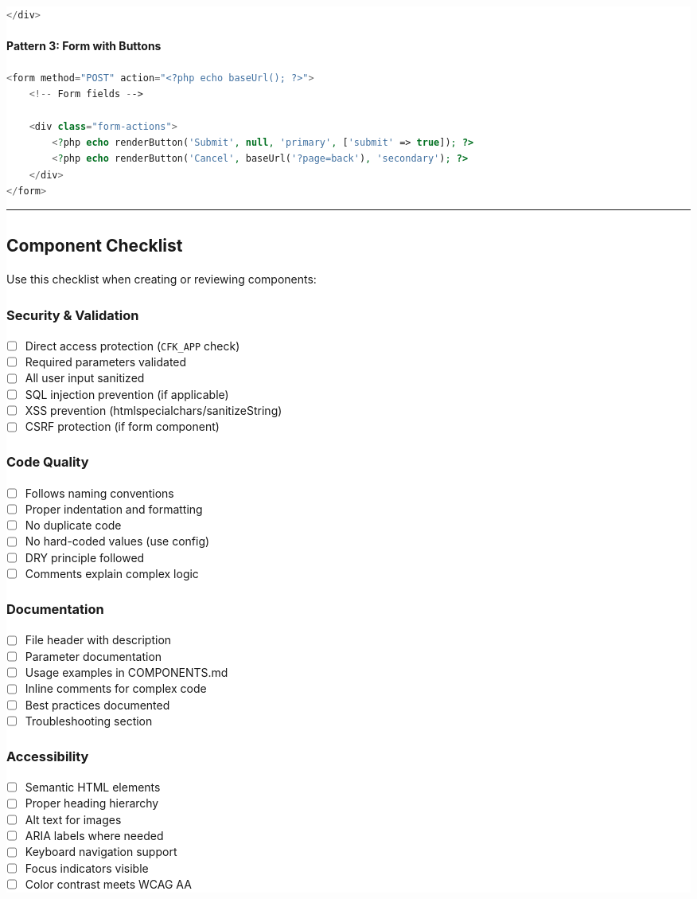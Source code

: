 ```php
</div>
```

#### Pattern 3: Form with Buttons
```php
<form method="POST" action="<?php echo baseUrl(); ?>">
    <!-- Form fields -->

    <div class="form-actions">
        <?php echo renderButton('Submit', null, 'primary', ['submit' => true]); ?>
        <?php echo renderButton('Cancel', baseUrl('?page=back'), 'secondary'); ?>
    </div>
</form>
```

---

## Component Checklist

Use this checklist when creating or reviewing components:

### Security & Validation
- [ ] Direct access protection (`CFK_APP` check)
- [ ] Required parameters validated
- [ ] All user input sanitized
- [ ] SQL injection prevention (if applicable)
- [ ] XSS prevention (htmlspecialchars/sanitizeString)
- [ ] CSRF protection (if form component)

### Code Quality
- [ ] Follows naming conventions
- [ ] Proper indentation and formatting
- [ ] No duplicate code
- [ ] No hard-coded values (use config)
- [ ] DRY principle followed
- [ ] Comments explain complex logic

### Documentation
- [ ] File header with description
- [ ] Parameter documentation
- [ ] Usage examples in COMPONENTS.md
- [ ] Inline comments for complex code
- [ ] Best practices documented
- [ ] Troubleshooting section

### Accessibility
- [ ] Semantic HTML elements
- [ ] Proper heading hierarchy
- [ ] Alt text for images
- [ ] ARIA labels where needed
- [ ] Keyboard navigation support
- [ ] Focus indicators visible
- [ ] Color contrast meets WCAG AA
